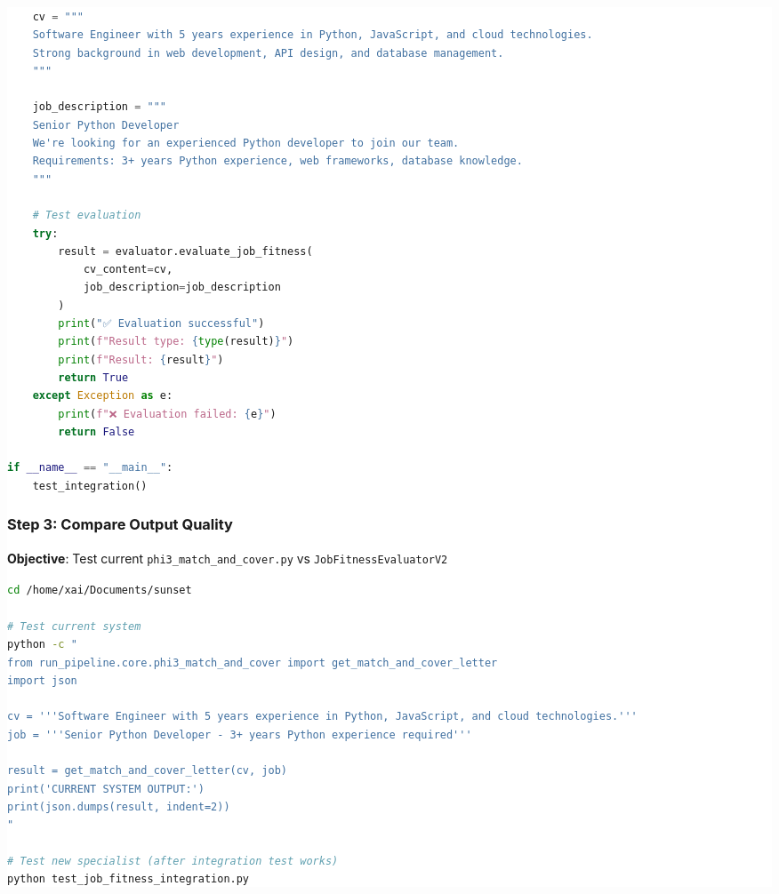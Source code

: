 ```python
    cv = """
    Software Engineer with 5 years experience in Python, JavaScript, and cloud technologies.
    Strong background in web development, API design, and database management.
    """
    
    job_description = """
    Senior Python Developer
    We're looking for an experienced Python developer to join our team.
    Requirements: 3+ years Python experience, web frameworks, database knowledge.
    """
    
    # Test evaluation
    try:
        result = evaluator.evaluate_job_fitness(
            cv_content=cv,
            job_description=job_description
        )
        print("✅ Evaluation successful")
        print(f"Result type: {type(result)}")
        print(f"Result: {result}")
        return True
    except Exception as e:
        print(f"❌ Evaluation failed: {e}")
        return False

if __name__ == "__main__":
    test_integration()
```

### Step 3: Compare Output Quality

**Objective**: Test current `phi3_match_and_cover.py` vs `JobFitnessEvaluatorV2`

```bash
cd /home/xai/Documents/sunset

# Test current system
python -c "
from run_pipeline.core.phi3_match_and_cover import get_match_and_cover_letter
import json

cv = '''Software Engineer with 5 years experience in Python, JavaScript, and cloud technologies.'''
job = '''Senior Python Developer - 3+ years Python experience required'''

result = get_match_and_cover_letter(cv, job)
print('CURRENT SYSTEM OUTPUT:')
print(json.dumps(result, indent=2))
"

# Test new specialist (after integration test works)
python test_job_fitness_integration.py
```

